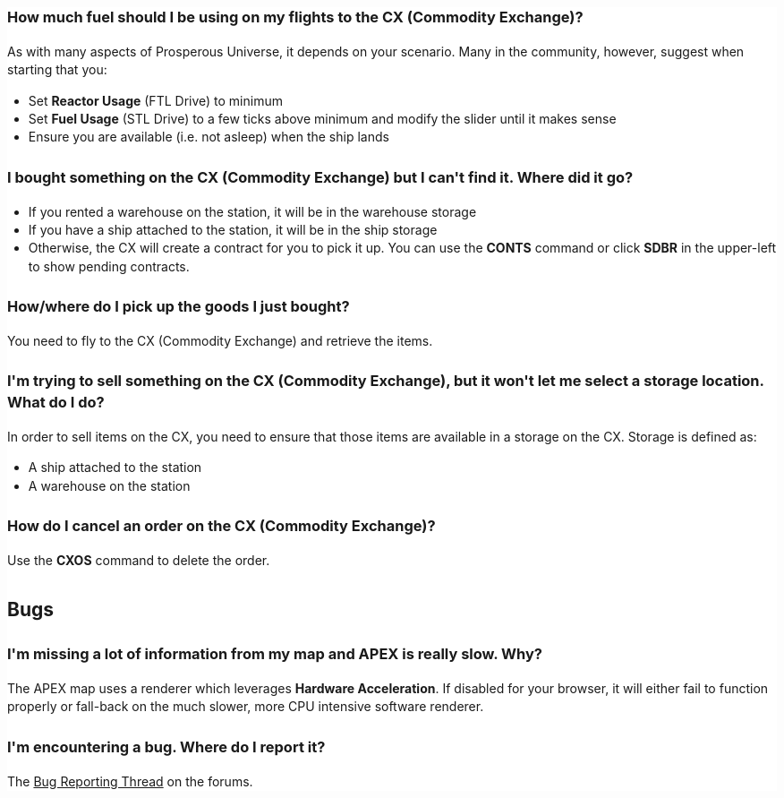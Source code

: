 ### How much fuel should I be using on my flights to the CX (Commodity Exchange)?

As with many aspects of Prosperous Universe, it depends on your scenario. Many in the community, however, suggest when starting that you:
- Set **Reactor Usage** (FTL Drive) to minimum
- Set **Fuel Usage** (STL Drive) to a few ticks above minimum and modify the slider until it makes sense
- Ensure you are available (i.e. not asleep) when the ship lands

### I bought something on the CX (Commodity Exchange) but I can't find it. Where did it go?

- If you rented a warehouse on the station, it will be in the warehouse storage
- If you have a ship attached to the station, it will be in the ship storage
- Otherwise, the CX will create a contract for you to pick it up.  You can use the **CONTS** command or click **SDBR** in the upper-left to show pending contracts.

### How/where do I pick up the goods I just bought?

You need to fly to the CX (Commodity Exchange) and retrieve the items.

### I'm trying to sell something on the CX (Commodity Exchange), but it won't let me select a storage location. What do I do?

In order to sell items on the CX, you need to ensure that those items are available in a storage on the CX. Storage is defined as:
- A ship attached to the station
- A warehouse on the station

### How do I cancel an order on the CX (Commodity Exchange)?

Use the **CXOS** command to delete the order.


## Bugs

### I'm missing a lot of information from my map and APEX is really slow. Why?

The APEX map uses a renderer which leverages **Hardware Acceleration**. If disabled for your browser, it will either fail to function properly or fall-back on the much slower, more CPU intensive software renderer.

### I'm encountering a bug. Where do I report it?

The [Bug Reporting Thread](https://com.prosperousuniverse.com/t/bugs-and-improvements/151/712) on the forums.


